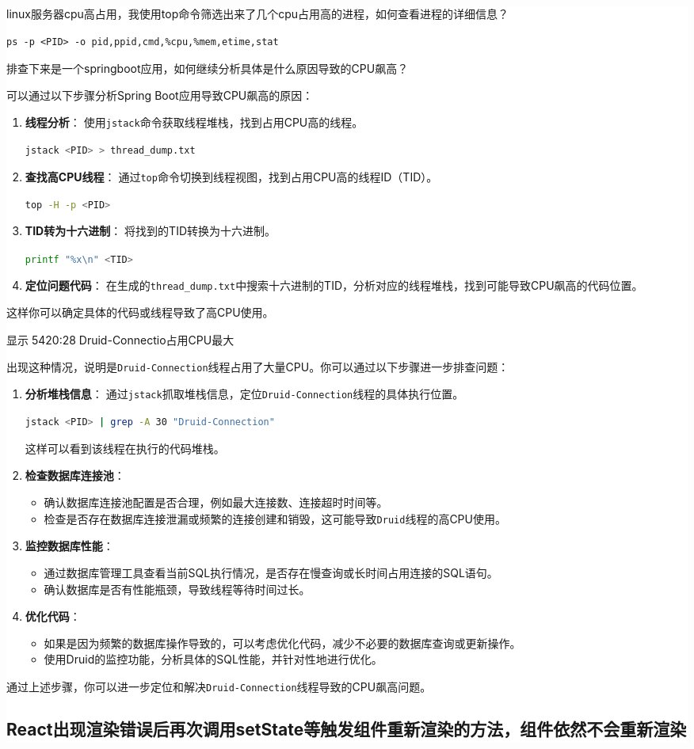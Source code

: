 linux服务器cpu高占用，我使用top命令筛选出来了几个cpu占用高的进程，如何查看进程的详细信息？

```shell
ps -p <PID> -o pid,ppid,cmd,%cpu,%mem,etime,stat
```

排查下来是一个springboot应用，如何继续分析具体是什么原因导致的CPU飙高？

可以通过以下步骤分析Spring Boot应用导致CPU飙高的原因：

1. **线程分析**：
   使用`jstack`命令获取线程堆栈，找到占用CPU高的线程。
   ```bash
   jstack <PID> > thread_dump.txt
   ```

2. **查找高CPU线程**：
   通过`top`命令切换到线程视图，找到占用CPU高的线程ID（TID）。
   ```bash
   top -H -p <PID>
   ```

3. **TID转为十六进制**：
   将找到的TID转换为十六进制。
   ```bash
   printf "%x\n" <TID>
   ```

4. **定位问题代码**：
   在生成的`thread_dump.txt`中搜索十六进制的TID，分析对应的线程堆栈，找到可能导致CPU飙高的代码位置。

这样你可以确定具体的代码或线程导致了高CPU使用。

显示 5420:28 Druid-Connectio占用CPU最大

出现这种情况，说明是`Druid-Connection`线程占用了大量CPU。你可以通过以下步骤进一步排查问题：

1. **分析堆栈信息**：
   通过`jstack`抓取堆栈信息，定位`Druid-Connection`线程的具体执行位置。
   ```bash
   jstack <PID> | grep -A 30 "Druid-Connection"
   ```

   这样可以看到该线程在执行的代码堆栈。

2. **检查数据库连接池**：
    - 确认数据库连接池配置是否合理，例如最大连接数、连接超时时间等。
    - 检查是否存在数据库连接泄漏或频繁的连接创建和销毁，这可能导致`Druid`线程的高CPU使用。

3. **监控数据库性能**：
    - 通过数据库管理工具查看当前SQL执行情况，是否存在慢查询或长时间占用连接的SQL语句。
    - 确认数据库是否有性能瓶颈，导致线程等待时间过长。

4. **优化代码**：
    - 如果是因为频繁的数据库操作导致的，可以考虑优化代码，减少不必要的数据库查询或更新操作。
    - 使用Druid的监控功能，分析具体的SQL性能，并针对性地进行优化。

通过上述步骤，你可以进一步定位和解决`Druid-Connection`线程导致的CPU飙高问题。

## React出现渲染错误后再次调用setState等触发组件重新渲染的方法，组件依然不会重新渲染
